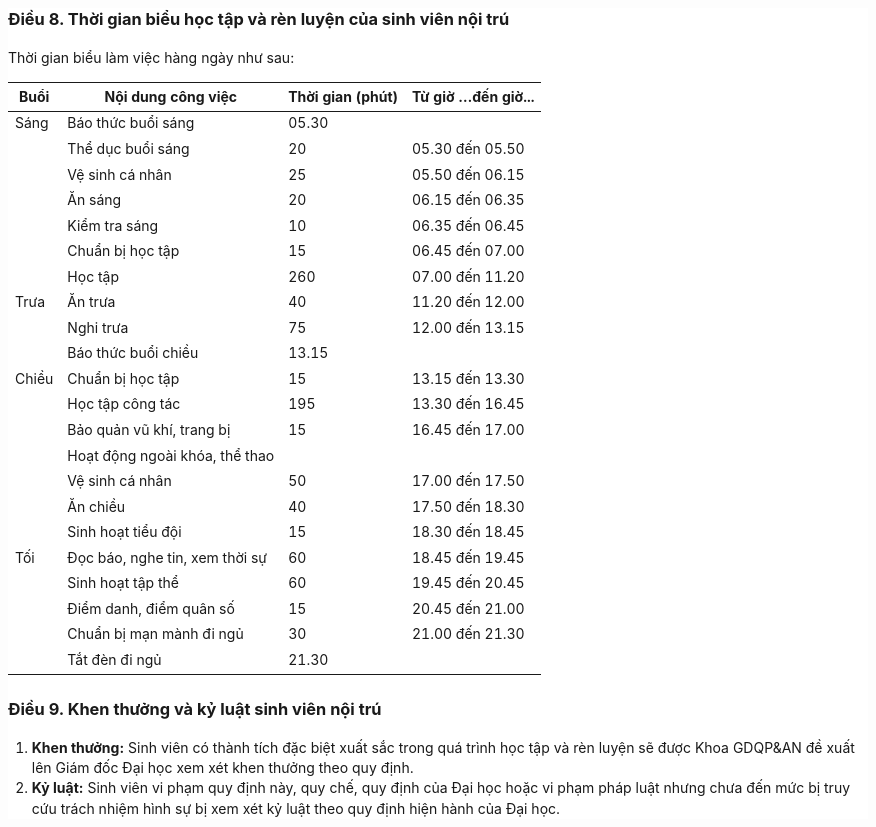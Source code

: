 ### Điều 8. Thời gian biểu học tập và rèn luyện của sinh viên nội trú
Thời gian biểu làm việc hàng ngày như sau:

| Buổi   | Nội dung công việc               | Thời gian (phút) | Từ giờ …đến giờ... |
|--------|----------------------------------|-------------------|---------------------|
| Sáng   | Báo thức buổi sáng               | 05.30            |                     |
|        | Thể dục buổi sáng                | 20               | 05.30 đến 05.50     |
|        | Vệ sinh cá nhân                  | 25               | 05.50 đến 06.15     |
|        | Ăn sáng                          | 20               | 06.15 đến 06.35     |
|        | Kiểm tra sáng                    | 10               | 06.35 đến 06.45     |
|        | Chuẩn bị học tập                 | 15               | 06.45 đến 07.00     |
|        | Học tập                          | 260              | 07.00 đến 11.20     |
| Trưa   | Ăn trưa                          | 40               | 11.20 đến 12.00     |
|        | Nghi trưa                        | 75               | 12.00 đến 13.15     |
|        | Báo thức buổi chiều              | 13.15            |                     |
| Chiều  | Chuẩn bị học tập                 | 15               | 13.15 đến 13.30     |
|        | Học tập công tác                 | 195              | 13.30 đến 16.45     |
|        | Bảo quản vũ khí, trang bị        | 15               | 16.45 đến 17.00     |
|        | Hoạt động ngoài khóa, thể thao   |                  |                     |
|        | Vệ sinh cá nhân                  | 50               | 17.00 đến 17.50     |
|        | Ăn chiều                         | 40               | 17.50 đến 18.30     |
|        | Sinh hoạt tiểu đội               | 15               | 18.30 đến 18.45     |
| Tối  | Đọc báo, nghe tin, xem thời sự | 60                   | 18.45 đến 19.45      |
|   | Sinh hoạt tập thể               | 60                   | 19.45 đến 20.45      |
|   | Điểm danh, điểm quân số        | 15                   | 20.45 đến 21.00      |
|   | Chuẩn bị mạn mành đi ngủ       | 30                   | 21.00 đến 21.30      |
|   | Tắt đèn đi ngủ                 | 21.30                |

### Điều 9. Khen thưởng và kỷ luật sinh viên nội trú
1. **Khen thưởng:** Sinh viên có thành tích đặc biệt xuất sắc trong quá trình học tập và rèn luyện sẽ được Khoa GDQP&AN đề xuất lên Giám đốc Đại học xem xét khen thưởng theo quy định.
2. **Kỷ luật:** Sinh viên vi phạm quy định này, quy chế, quy định của Đại học hoặc vi phạm pháp luật nhưng chưa đến mức bị truy cứu trách nhiệm hình sự bị xem xét kỷ luật theo quy định hiện hành của Đại học.
